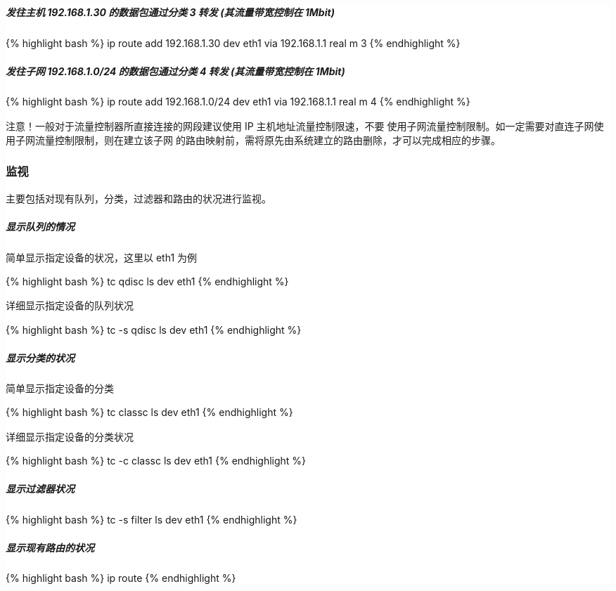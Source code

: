 ##### 发往主机 192.168.1.30 的数据包通过分类 3 转发 (其流量带宽控制在 1Mbit)

{% highlight bash %}
ip route add 192.168.1.30 dev eth1 via 192.168.1.1 real m 3
{% endhighlight %}

##### 发往子网 192.168.1.0/24 的数据包通过分类 4 转发 (其流量带宽控制在 1Mbit)

{% highlight bash %}
ip route add 192.168.1.0/24 dev eth1 via 192.168.1.1 real m 4
{% endhighlight %}

注意！一般对于流量控制器所直接连接的网段建议使用 IP 主机地址流量控制限速，不要
使用子网流量控制限制。如一定需要对直连子网使用子网流量控制限制，则在建立该子网
的路由映射前，需将原先由系统建立的路由删除，才可以完成相应的步骤。

### <span id="TC监视">监视</span>

主要包括对现有队列，分类，过滤器和路由的状况进行监视。

##### 显示队列的情况

简单显示指定设备的状况，这里以 eth1 为例

{% highlight bash %}
tc qdisc ls dev eth1
{% endhighlight %}

详细显示指定设备的队列状况

{% highlight bash %}
tc -s qdisc ls dev eth1
{% endhighlight %}

##### 显示分类的状况

简单显示指定设备的分类

{% highlight bash %}
tc classc ls dev eth1
{% endhighlight %}

详细显示指定设备的分类状况

{% highlight bash %}
tc -c classc ls dev eth1
{% endhighlight %}

##### 显示过滤器状况

{% highlight bash %}
tc -s filter ls dev eth1
{% endhighlight %}

##### 显示现有路由的状况

{% highlight bash %}
ip route
{% endhighlight %}
